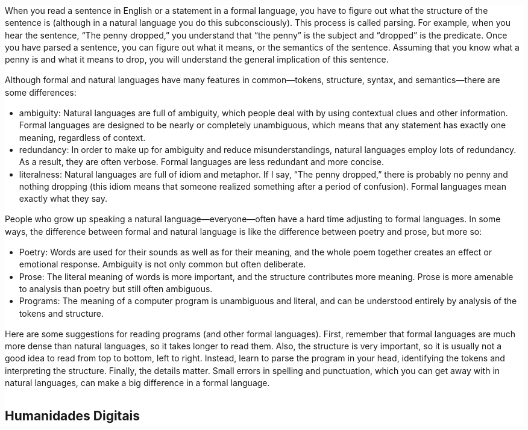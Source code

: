 When you read a sentence in English or a statement in a formal language, you have to figure out what the structure of the sentence is (although in a natural language you do this
subconsciously). This process is called parsing. For example, when you hear the sentence, “The penny dropped,” you understand that “the penny” is the subject and “dropped” is the predicate. Once you have parsed a sentence, you can figure out what it means, or the semantics of the sentence. Assuming that you know what a penny is and what it means to drop, you will understand the general implication of this sentence.

Although formal and natural languages have many features in common—tokens, structure, syntax, and semantics—there are some differences: 

- ambiguity: Natural languages are full of ambiguity, which people deal with by using contextual clues and other information. Formal languages are designed to be nearly or completely unambiguous, which means that any statement has exactly one meaning, regardless of context.
- redundancy: In order to make up for ambiguity and reduce misunderstandings, natural languages employ lots of redundancy. As a result, they are often verbose. Formal languages are less redundant and more concise.
- literalness: Natural languages are full of idiom and metaphor. If I say, “The penny dropped,” there is probably no penny and nothing dropping (this idiom means that
someone realized something after a period of confusion). Formal languages mean exactly what they say.

People who grow up speaking a natural language—everyone—often have a hard time adjusting to formal languages. In some ways, the difference between formal and natural
language is like the difference between poetry and prose, but more so:

- Poetry: Words are used for their sounds as well as for their meaning, and the whole poem together creates an effect or emotional response. Ambiguity is not only common but often deliberate.
- Prose: The literal meaning of words is more important, and the structure contributes more meaning. Prose is more amenable to analysis than poetry but still often ambiguous.
- Programs: The meaning of a computer program is unambiguous and literal, and can be understood entirely by analysis of the tokens and structure.

Here are some suggestions for reading programs (and other formal languages). First, remember that formal languages are much more dense than natural languages, so it takes
longer to read them. Also, the structure is very important, so it is usually not a good idea to read from top to bottom, left to right. Instead, learn to parse the program in your head, identifying the tokens and interpreting the structure. Finally, the details matter. Small errors in spelling and punctuation, which you can get away with in natural languages, can make a big difference in a formal language.

## Humanidades Digitais
